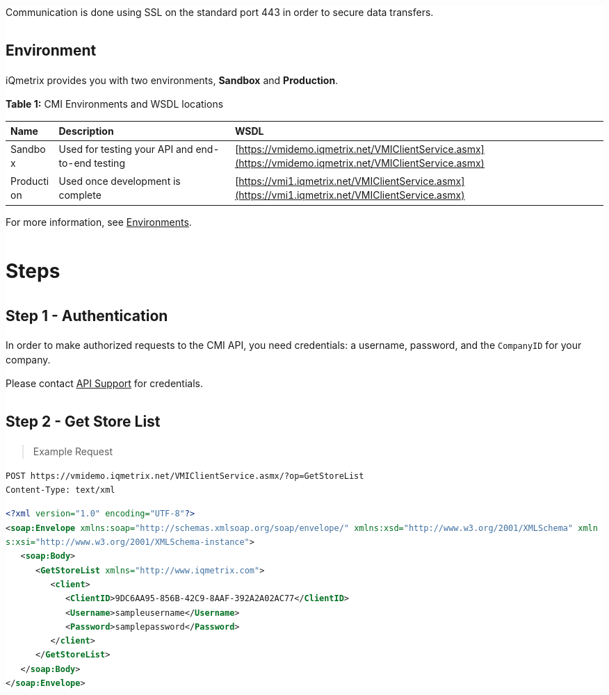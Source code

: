 Communication is done using SSL on the standard port 443 in order to secure data transfers.

## Environment

iQmetrix provides you with two environments, **Sandbox** and **Production**. 

**Table 1:** CMI Environments and WSDL locations

| Name | Description | WSDL |
|:-----|:------------|:-----|
| Sandbox | Used for testing your API and end-to-end testing | [https://vmidemo.iqmetrix.net/VMIClientService.asmx](https://vmidemo.iqmetrix.net/VMIClientService.asmx) |
| Production | Used once development is complete | [https://vmi1.iqmetrix.net/VMIClientService.asmx](https://vmi1.iqmetrix.net/VMIClientService.asmx) |

For more information, see [Environments](http://developers.iqmetrix.com/api/#environments).

# Steps

## Step 1 - Authentication

In order to make authorized requests to the CMI API, you need credentials: a username, password, and the `CompanyID` for your company.

Please contact <a href ="mailto:apisupport@iqmetrix.com?subject=CMI Credentials">API Support</a> for credentials.

## Step 2 - Get Store List


>
> Example Request
>

```
POST https://vmidemo.iqmetrix.net/VMIClientService.asmx/?op=GetStoreList
Content-Type: text/xml
```
```xml
<?xml version="1.0" encoding="UTF-8"?>
<soap:Envelope xmlns:soap="http://schemas.xmlsoap.org/soap/envelope/" xmlns:xsd="http://www.w3.org/2001/XMLSchema" xmlns:xsi="http://www.w3.org/2001/XMLSchema-instance">
   <soap:Body>
      <GetStoreList xmlns="http://www.iqmetrix.com">
         <client>
            <ClientID>9DC6AA95-856B-42C9-8AAF-392A2A02AC77</ClientID>
            <Username>sampleusername</Username>
            <Password>samplepassword</Password>
         </client>
      </GetStoreList>
   </soap:Body>
</soap:Envelope>
```

